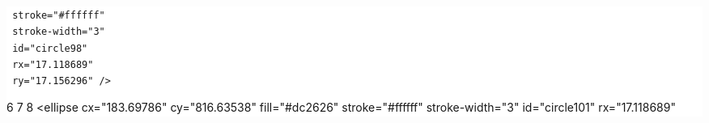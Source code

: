      stroke="#ffffff"
     stroke-width="3"
     id="circle98"
     rx="17.118689"
     ry="17.156296" />
  <text
     x="433.26547"
     y="594.92987"
     text-anchor="middle"
     font-family="Arial, sans-serif"
     font-size="11.425px"
     font-weight="bold"
     fill="#ffffff"
     id="text99"
     transform="scale(0.9989034,1.0010978)"
     style="stroke-width:1">6</text>
  <ellipse
     cx="784.72101"
     cy="589.13074"
     fill="#7c3aed"
     stroke="#ffffff"
     stroke-width="3"
     id="circle99"
     rx="17.118689"
     ry="17.156296" />
  <text
     x="785.58252"
     y="594.19714"
     text-anchor="middle"
     font-family="Arial, sans-serif"
     font-size="11.425px"
     font-weight="bold"
     fill="#ffffff"
     id="text100"
     transform="scale(0.9989034,1.0010978)"
     style="stroke-width:1">7</text>
  <ellipse
     cx="1129.3889"
     cy="587.80841"
     fill="#7c3aed"
     stroke="#ffffff"
     stroke-width="3"
     id="circle100"
     rx="17.118689"
     ry="17.156296" />
  <text
     x="1130.6289"
     y="592.87634"
     text-anchor="middle"
     font-family="Arial, sans-serif"
     font-size="11.425px"
     font-weight="bold"
     fill="#ffffff"
     id="text101"
     transform="scale(0.9989034,1.0010978)"
     style="stroke-width:1">8</text>
  <ellipse
     cx="183.69786"
     cy="816.63538"
     fill="#dc2626"
     stroke="#ffffff"
     stroke-width="3"
     id="circle101"
     rx="17.118689"